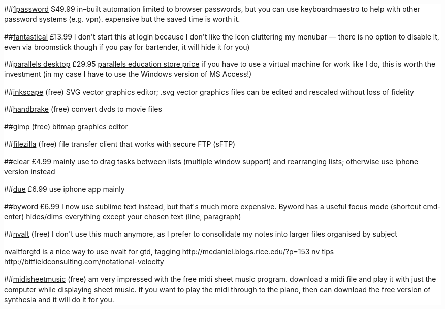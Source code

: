 [multimarkdown composer]: http://multimarkdown.com

##[1password][]
$49.99 in–built automation limited to browser passwords, but you can use keyboardmaestro to help with other password systems (e.g. vpn). expensive but the saved time is worth it.

[1password]: https://agilebits.com/onepassword

##[fantastical][]
£13.99 I don't start this at login because I don't like the icon cluttering my menubar — there is no option to disable it, even via broomstick though if you pay for bartender, it will hide it for you)

[fantastical]: http://flexibits.com/fantastical

##[parallels desktop][]
£29.95 [parallels education store price][] if you have to use a virtual machine for work like I do, this is worth the investment (in my case I have to use the Windows version of MS Access!)

[parallels desktop]: http://www.parallels.com/products/desktop/
[parallels education store price]: http://store.apple.com/uk-edu/product/H9892ZM/B/parallels-desktop-8-for-mac-education-edition

##[inkscape][]
(free) SVG vector graphics editor; .svg vector graphics files can be edited and rescaled without loss of fidelity

[inkscape]: http://inkscape.org

##[handbrake][]
(free) convert dvds to movie files

[handbrake]: http://handbrake.fr

##[gimp][]
(free) bitmap graphics editor

[gimp]: http://www.gimp.org

##[filezilla][]
(free) file transfer client that works with secure FTP (sFTP)

[filezilla]: https://download.filezilla-project.org

##[clear][]
£4.99 mainly use to drag tasks between lists (multiple window support) and rearranging lists; otherwise use iphone version instead

[clear]: http://www.realmacsoftware.com/clear/

##[due][]
£6.99 use iphone app mainly

[due]: http://www.dueapp.com

##[byword][]
£6.99 I now use sublime text instead, but that's much more expensive. Byword has a useful focus mode (shortcut cmd-enter) hides/dims everything except your chosen text (line, paragraph)

[byword]: http://bywordapp.com

##[nvalt][]
(free) I don't use this much anymore, as I prefer to consolidate my notes into larger files organised by subject

nvaltforgtd is a nice way to use nvalt for gtd, tagging http://mcdaniel.blogs.rice.edu/?p=153
nv tips http://bitfieldconsulting.com/notational-velocity

[nvalt]: http://brettterpstra.com/projects/nvalt/

##[midisheetmusic][]
(free) am very impressed with the free midi sheet music program. download a midi file and play it with just the computer while displaying sheet music. if you want to play the midi through to the piano, then can download the free version of synthesia and it will do it for you.

[midisheetmusic]: http://sourceforge.net/projects/midisheetmusic/?source=dlp

<div id="macosxadvanced"></div>


[alfred]: http://www.alfredapp.com
[alfred faves workflow]: http://dferg.us/favorite-folders-workflow
[alfred last changed files workflow]: http://www.alfredforum.com/topic/1715-find-files-recently-changed-similar-to-trickster-functionality/
[alfred create new file workflow]: http://alfred.daniel.sh
[wifi toggle]: https://github.com/aiyodk/Alfred-Extensions/tree/master/AlfredApp_2.x/Wi-Fi-Toggle
[alfred show hidden files workflow]: https://www.dropbox.com/s/xj2ayvsmzyd1ln3/Magician.alfredworkflow
[alfred copy path workflow]: http://lucatnt.com/2013/04/some-useful-alfred-2-workflows/
[dropbox]: https://www.dropbox.com/tour
[f.lux]: http://justgetflux.com
[vlc]: https://videolan.org/vlc/
[keyboardmaestro]: http://www.keyboardmaestro.com
[excel paste value]: https://www.dropbox.com/s/9awnbcaaszrl0ql/20130405excelpastespecial.kmmacros
[bettertouchtool]: http://www.boastr.de
[shortcat]: http://shortcatapp.com
[anki]: http://ankisrs.net
[table syntax]: http://michelf.ca/projects/php-markdown/extra/#table
[marked]: http://markedapp.com
[multimarkdown syntax guide]: https://github.com/fletcher/MultiMarkdown/wiki/MultiMarkdown-Syntax-Guide
[pckeyboardhack]: http://pqrs.org/macosx/keyremap4macbook/pckeyboardhack.html.en
[keyremap4macbook]: http://pqrs.org/macosx/keyremap4macbook
[keyboardcleantool]: http://blog.boastr.net/?p=2452
[brett]: http://brettterpstra.com/2012/12/08/a-useful-caps-lock-key/
[pqrs]: https://pqrs.org/macosx/keyremap4macbook/document.html
[internal screen rotation]: http://osxdaily.com/2010/12/28/rotate-mac-screen-orientation
[screenrotate]: https://www.dropbox.com/s/ky1fu275p4cdmxr/screenrotation.kmmacros
[pmset]: http://www.ewal.net/2012/09/09/slow-wake-for-macbook-pro-retina/
[marked build]: http://support.markedapp.com/kb/how-to-tips-and-tricks/marked-bonus-pack-scripts-commands-and-bundles
[sublime text]: http://www.sublimetext.com
[d3]: http://d3js.org
[stacked grouped bar chart]: http://bl.ocks.org/gencay/4629518
[square circle spiral illusion]: http://bl.ocks.org/mbostock/1386444
[scott murray's d3 tutorials]: http://alignedleft.com/tutorials/d3/
[stacked–to–multiples bar graph]: http://bl.ocks.org/mbostock/4679202
[color game]: http://color.method.ac/
[gridlines]: http://synthesis.sbecker.net/articles/2012/07/15/learning-d3-part-5-axes
[select tutorial]: http://www.jeromecukier.net/blog/2013/03/05/d3-tutorial-at-strata-redux/
[basic bar chart]: http://mbostock.github.io/d3/tutorial/bar-1.html
[bar chart text append]: http://alignedleft.com/tutorials/d3/making-a-bar-chart/
[oreilly d3 book]: http://chimera.labs.oreilly.com/books/1230000000345/ch02.html
[api reference]: https://github.com/mbostock/d3/wiki/API-Reference
[variable precision in d3 format]: http://stackoverflow.com/questions/10310613/variable-precision-in-d3-format
[mamp]: http://www.mamp.info/en/index.html
[mamp documentation]: http://documentation.mamp.info/en/mamp/first-steps
[oreilly d3 setup]: http://chimera.labs.oreilly.com/books/1230000000345/ch04.html#_setting_up_a_web_server
[launchservices]: http://furbo.org/2013/04/22/launch-services-woes/
[broomstick]: http://www.zibity.com/broomstick
[bartender]: http://www.macbartender.com
[audacity]: http://audacity.sourceforge.net
[firefox]: http://www.mozilla.org/firefox
[firebug]: https://getfirebug.com
[printedit]: https://addons.mozilla.org/en-US/firefox/addon/print-edit/
[doubletapzoom]: https://addons.mozilla.org/en-us/firefox/addon/pinch-to-zoom-and-double-ta/
[download youtube videos as mp4]: https://addons.mozilla.org/en-us/firefox/addon/download-youtube/
[ffmpeg]: http://ffmpegmac.net
[pandoc]: http://www.johnmacfarlane.net/pandoc/
[github]: https://github.com
[gpg]: https://gpgtools.org/#gpgsuite
[enigmail]: https://addons.mozilla.org/en-US/thunderbird/addon/enigmail/
[fontforge]: http://www.typeforge.net/blog/2011/05/23/fontforge-binaries/
[whatknot]: http://www.columbia.com/iPhone-Knot-App/iPhone_App_Page-WhatKnot,default,pg.html
[ibooks]: https://itunes.apple.com/us/app/id364709193
[naturespace]: http://www.naturespace.com
[thunderspace]: http://thunderspace.me
[cobook]: https://cobook.co
[dropbox]: https://www.dropbox.com/mobile
[mailbox]: http://www.mailboxapp.com
[goodreader]: http://www.goodiware.com/goodreader.html
[password access control]: http://goodiware.com/gr-man-general.html#password
[yogastudio]: http://yogastudioapp.com
[zombies, run!]: https://www.zombiesrungame.com
[due url scheme]: http://www.dueapp.com/developer.html
[felix]: http://www.tigerbears.com/felix/
[drafts]: http://agiletortoise.com/drafts
[x-callback-url]: http://agiletortoise.com/developers/drafts/
[launch center pro]: http://appcubby.com/launch-center/
[pythonista]: http://www.omz-software.de/pythonista/
[fleksy]: http://fleksy.com
[skysafari pro]: http://www.southernstars.com/products/skysafari/
[textexpander touch]: http://www.smilesoftware.com/TextExpander/touch/index.html
[nicely categorised table of ios text editors]: http://brettterpstra.com/ios-text-editors/
[editorial]: http://omz-software.com/editorial/
[snappycam]: http://www.snappycam.com
[prizmo]: http://www.creaceed.com/iprizmo/about
[pcalc]: http://pcalc.com/iphone/index.html